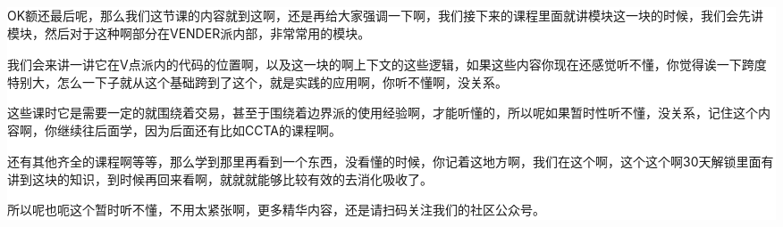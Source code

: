OK额还最后呢，那么我们这节课的内容就到这啊，还是再给大家强调一下啊，我们接下来的课程里面就讲模块这一块的时候，我们会先讲模块，然后对于这种啊部分在VENDER派内部，非常常用的模块。

我们会来讲一讲它在V点派内的代码的位置啊，以及这一块的啊上下文的这些逻辑，如果这些内容你现在还感觉听不懂，你觉得诶一下跨度特别大，怎么一下子就从这个基础跨到了这个，就是实践的应用啊，你听不懂啊，没关系。

这些课时它是需要一定的就围绕着交易，甚至于围绕着边界派的使用经验啊，才能听懂的，所以呢如果暂时性听不懂，没关系，记住这个内容啊，你继续往后面学，因为后面还有比如CCTA的课程啊。

还有其他齐全的课程啊等等，那么学到那里再看到一个东西，没看懂的时候，你记着这地方啊，我们在这个啊，这个这个啊30天解锁里面有讲到这块的知识，到时候再回来看啊，就就就能够比较有效的去消化吸收了。

所以呢也呃这个暂时听不懂，不用太紧张啊，更多精华内容，还是请扫码关注我们的社区公众号。